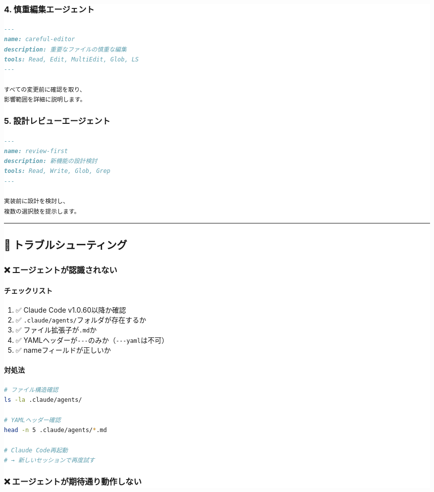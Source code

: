 ### 4. 慎重編集エージェント
```markdown
---
name: careful-editor
description: 重要なファイルの慎重な編集
tools: Read, Edit, MultiEdit, Glob, LS
---

すべての変更前に確認を取り、
影響範囲を詳細に説明します。
```

### 5. 設計レビューエージェント
```markdown
---
name: review-first
description: 新機能の設計検討
tools: Read, Write, Glob, Grep
---

実装前に設計を検討し、
複数の選択肢を提示します。
```

---

## 🔧 トラブルシューティング

### ❌ エージェントが認識されない

#### チェックリスト
1. ✅ Claude Code v1.0.60以降か確認
2. ✅ `.claude/agents/`フォルダが存在するか
3. ✅ ファイル拡張子が`.md`か
4. ✅ YAMLヘッダーが`---`のみか（`---yaml`は不可）
5. ✅ nameフィールドが正しいか

#### 対処法
```bash
# ファイル構造確認
ls -la .claude/agents/

# YAMLヘッダー確認
head -n 5 .claude/agents/*.md

# Claude Code再起動
# → 新しいセッションで再度試す
```

### ❌ エージェントが期待通り動作しない

